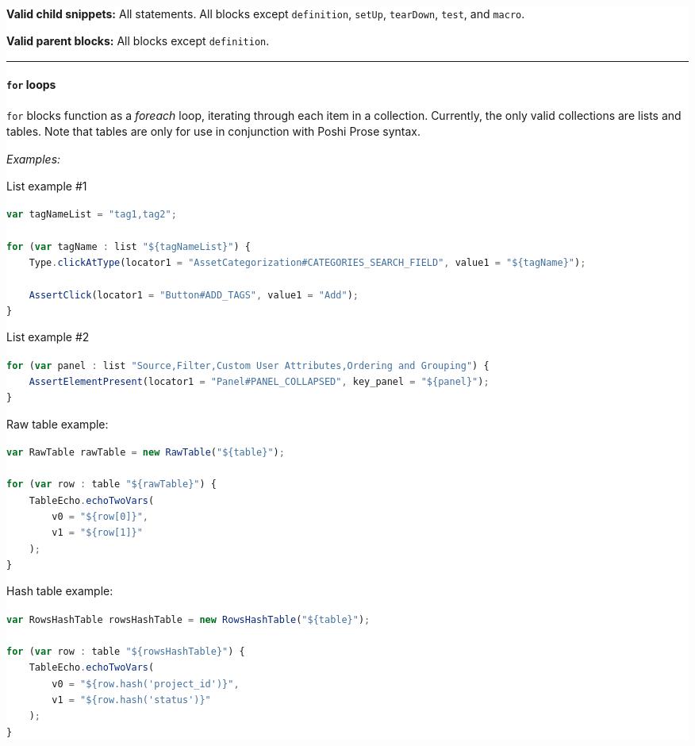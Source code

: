 **Valid child snippets:** All statements. All blocks except `definition`, `setUp`, `tearDown`, `test`, and `macro`.

**Valid parent blocks:** All blocks except `definition`.

---

#### `for` loops
`for` blocks function as a _foreach_ loop, iterating through each item in a collection. Currently, the only valid collections are lists and tables. Note that tables are only for use in conjunction with Poshi Prose syntax.

*Examples:*

List example #1
```javascript
var tagNameList = "tag1,tag2";

for (var tagName : list "${tagNameList}") {
	Type.clickAtType(locator1 = "AssetCategorization#CATEGORIES_SEARCH_FIELD", value1 = "${tagName}");

	AssertClick(locator1 = "Button#ADD_TAGS", value1 = "Add");
}
```

List example #2
```javascript
for (var panel : list "Source,Filter,Custom User Attributes,Ordering and Grouping") {
	AssertElementPresent(locator1 = "Panel#PANEL_COLLAPSED", key_panel = "${panel}");
}
```

Raw table example:
```javascript
var RawTable rawTable = new RawTable("${table}");

for (var row : table "${rawTable}") {
	TableEcho.echoTwoVars(
		v0 = "${row[0]}",
		v1 = "${row[1]}"
	);
}
```

Hash table example:
```javascript
var RowsHashTable rowsHashTable = new RowsHashTable("${table}");

for (var row : table "${rowsHashTable}") {
	TableEcho.echoTwoVars(
		v0 = "${row.hash('project_id')}",
		v1 = "${row.hash('status')}"
	);
}
```

